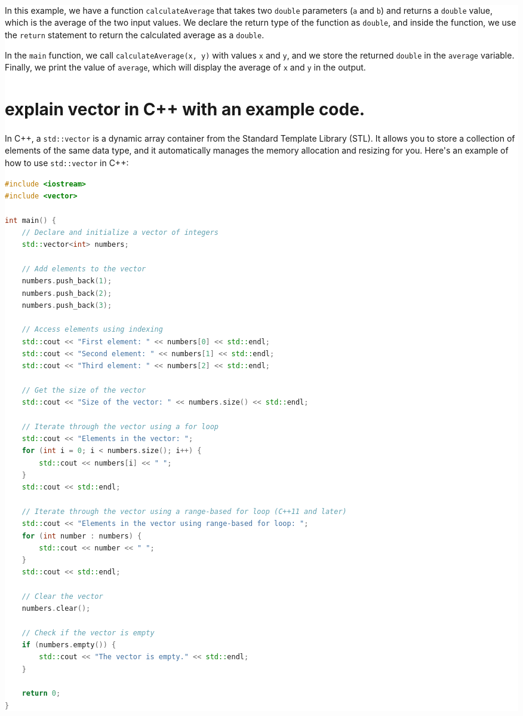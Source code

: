 In this example, we have a function `calculateAverage` that takes two `double` parameters (`a` and `b`) and returns a `double` value, which is the average of the two input values. We declare the return type of the function as `double`, and inside the function, we use the `return` statement to return the calculated average as a `double`.

In the `main` function, we call `calculateAverage(x, y)` with values `x` and `y`, and we store the returned `double` in the `average` variable. Finally, we print the value of `average`, which will display the average of `x` and `y` in the output.





# explain vector in C++ with an example code.

In C++, a `std::vector` is a dynamic array container from the Standard Template Library (STL). It allows you to store a collection of elements of the same data type, and it automatically manages the memory allocation and resizing for you. Here's an example of how to use `std::vector` in C++:

```cpp
#include <iostream>
#include <vector>

int main() {
    // Declare and initialize a vector of integers
    std::vector<int> numbers;

    // Add elements to the vector
    numbers.push_back(1);
    numbers.push_back(2);
    numbers.push_back(3);

    // Access elements using indexing
    std::cout << "First element: " << numbers[0] << std::endl;
    std::cout << "Second element: " << numbers[1] << std::endl;
    std::cout << "Third element: " << numbers[2] << std::endl;

    // Get the size of the vector
    std::cout << "Size of the vector: " << numbers.size() << std::endl;

    // Iterate through the vector using a for loop
    std::cout << "Elements in the vector: ";
    for (int i = 0; i < numbers.size(); i++) {
        std::cout << numbers[i] << " ";
    }
    std::cout << std::endl;

    // Iterate through the vector using a range-based for loop (C++11 and later)
    std::cout << "Elements in the vector using range-based for loop: ";
    for (int number : numbers) {
        std::cout << number << " ";
    }
    std::cout << std::endl;

    // Clear the vector
    numbers.clear();

    // Check if the vector is empty
    if (numbers.empty()) {
        std::cout << "The vector is empty." << std::endl;
    }

    return 0;
}
```
